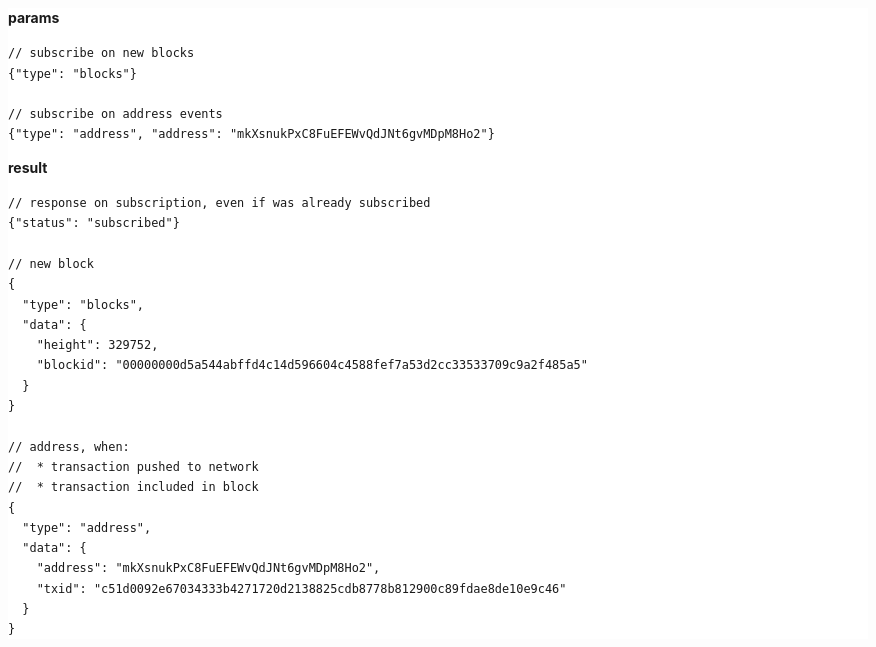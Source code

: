   **params**

    // subscribe on new blocks
    {"type": "blocks"}

    // subscribe on address events
    {"type": "address", "address": "mkXsnukPxC8FuEFEWvQdJNt6gvMDpM8Ho2"}

  **result**

    // response on subscription, even if was already subscribed
    {"status": "subscribed"}

    // new block
    {
      "type": "blocks",
      "data": {
        "height": 329752,
        "blockid": "00000000d5a544abffd4c14d596604c4588fef7a53d2cc33533709c9a2f485a5"
      }
    }

    // address, when:
    //  * transaction pushed to network
    //  * transaction included in block
    {
      "type": "address",
      "data": {
        "address": "mkXsnukPxC8FuEFEWvQdJNt6gvMDpM8Ho2",
        "txid": "c51d0092e67034333b4271720d2138825cdb8778b812900c89fdae8de10e9c46"
      }
    }
